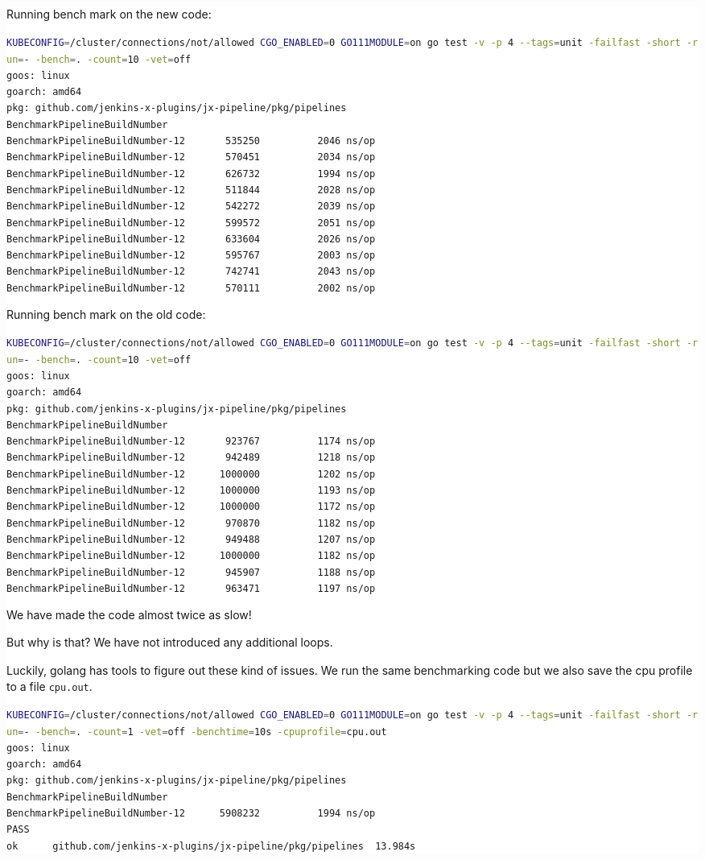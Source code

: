 Running bench mark on the new code:

```bash
KUBECONFIG=/cluster/connections/not/allowed CGO_ENABLED=0 GO111MODULE=on go test -v -p 4 --tags=unit -failfast -short -run=- -bench=. -count=10 -vet=off
goos: linux
goarch: amd64
pkg: github.com/jenkins-x-plugins/jx-pipeline/pkg/pipelines
BenchmarkPipelineBuildNumber
BenchmarkPipelineBuildNumber-12    	  535250	      2046 ns/op
BenchmarkPipelineBuildNumber-12    	  570451	      2034 ns/op
BenchmarkPipelineBuildNumber-12    	  626732	      1994 ns/op
BenchmarkPipelineBuildNumber-12    	  511844	      2028 ns/op
BenchmarkPipelineBuildNumber-12    	  542272	      2039 ns/op
BenchmarkPipelineBuildNumber-12    	  599572	      2051 ns/op
BenchmarkPipelineBuildNumber-12    	  633604	      2026 ns/op
BenchmarkPipelineBuildNumber-12    	  595767	      2003 ns/op
BenchmarkPipelineBuildNumber-12    	  742741	      2043 ns/op
BenchmarkPipelineBuildNumber-12    	  570111	      2002 ns/op
```

Running bench mark on the old code:

```bash
KUBECONFIG=/cluster/connections/not/allowed CGO_ENABLED=0 GO111MODULE=on go test -v -p 4 --tags=unit -failfast -short -run=- -bench=. -count=10 -vet=off
goos: linux
goarch: amd64
pkg: github.com/jenkins-x-plugins/jx-pipeline/pkg/pipelines
BenchmarkPipelineBuildNumber
BenchmarkPipelineBuildNumber-12    	  923767	      1174 ns/op
BenchmarkPipelineBuildNumber-12    	  942489	      1218 ns/op
BenchmarkPipelineBuildNumber-12    	 1000000	      1202 ns/op
BenchmarkPipelineBuildNumber-12    	 1000000	      1193 ns/op
BenchmarkPipelineBuildNumber-12    	 1000000	      1172 ns/op
BenchmarkPipelineBuildNumber-12    	  970870	      1182 ns/op
BenchmarkPipelineBuildNumber-12    	  949488	      1207 ns/op
BenchmarkPipelineBuildNumber-12    	 1000000	      1182 ns/op
BenchmarkPipelineBuildNumber-12    	  945907	      1188 ns/op
BenchmarkPipelineBuildNumber-12    	  963471	      1197 ns/op
```

We have made the code almost twice as slow!

But why is that?
We have not introduced any additional loops.

Luckily, golang has tools to figure out these kind of issues.
We run the same benchmarking code but we also save the cpu profile to a file `cpu.out`.

```bash
KUBECONFIG=/cluster/connections/not/allowed CGO_ENABLED=0 GO111MODULE=on go test -v -p 4 --tags=unit -failfast -short -run=- -bench=. -count=1 -vet=off -benchtime=10s -cpuprofile=cpu.out
goos: linux
goarch: amd64
pkg: github.com/jenkins-x-plugins/jx-pipeline/pkg/pipelines
BenchmarkPipelineBuildNumber
BenchmarkPipelineBuildNumber-12    	 5908232	      1994 ns/op
PASS
ok  	github.com/jenkins-x-plugins/jx-pipeline/pkg/pipelines	13.984s
```

